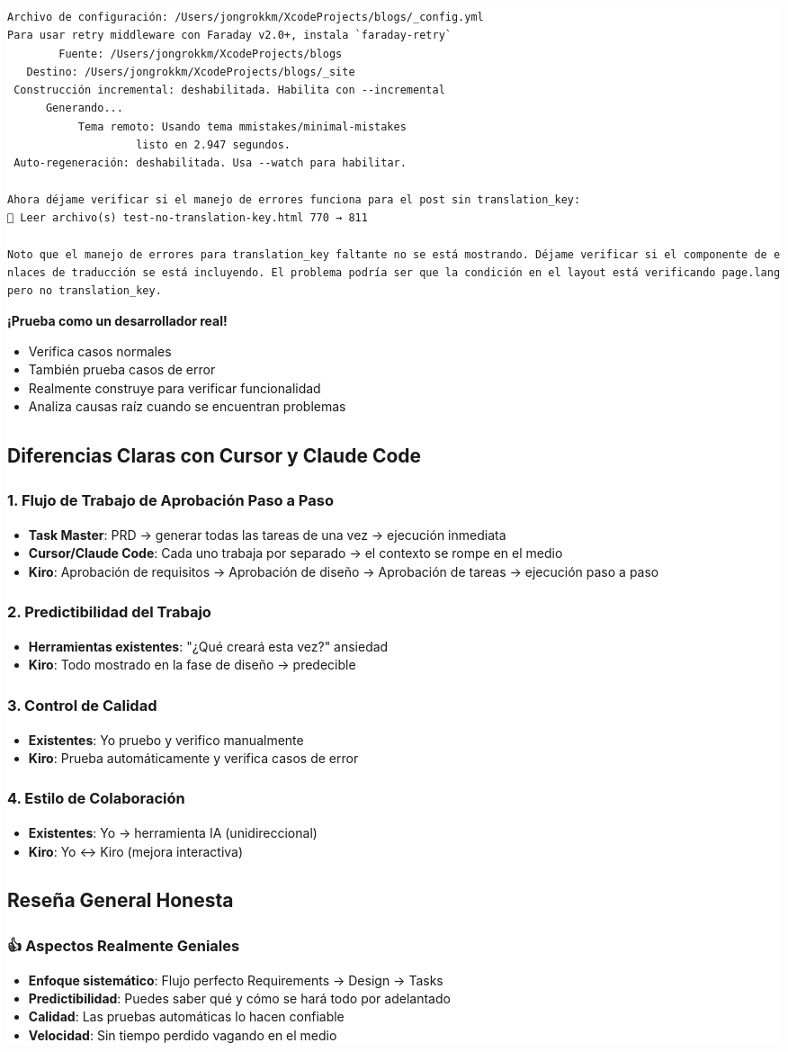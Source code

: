 ```
Archivo de configuración: /Users/jongrokkm/XcodeProjects/blogs/_config.yml
Para usar retry middleware con Faraday v2.0+, instala `faraday-retry`
        Fuente: /Users/jongrokkm/XcodeProjects/blogs
   Destino: /Users/jongrokkm/XcodeProjects/blogs/_site
 Construcción incremental: deshabilitada. Habilita con --incremental
      Generando...
           Tema remoto: Usando tema mmistakes/minimal-mistakes
                    listo en 2.947 segundos.
 Auto-regeneración: deshabilitada. Usa --watch para habilitar.

Ahora déjame verificar si el manejo de errores funciona para el post sin translation_key:
📂 Leer archivo(s) test-no-translation-key.html 770 → 811

Noto que el manejo de errores para translation_key faltante no se está mostrando. Déjame verificar si el componente de enlaces de traducción se está incluyendo. El problema podría ser que la condición en el layout está verificando page.lang pero no translation_key.
```

**¡Prueba como un desarrollador real!**
- Verifica casos normales
- También prueba casos de error  
- Realmente construye para verificar funcionalidad
- Analiza causas raíz cuando se encuentran problemas

## Diferencias Claras con Cursor y Claude Code

### **1. Flujo de Trabajo de Aprobación Paso a Paso**
- **Task Master**: PRD → generar todas las tareas de una vez → ejecución inmediata
- **Cursor/Claude Code**: Cada uno trabaja por separado → el contexto se rompe en el medio
- **Kiro**: Aprobación de requisitos → Aprobación de diseño → Aprobación de tareas → ejecución paso a paso

### **2. Predictibilidad del Trabajo**  
- **Herramientas existentes**: "¿Qué creará esta vez?" ansiedad
- **Kiro**: Todo mostrado en la fase de diseño → predecible

### **3. Control de Calidad**
- **Existentes**: Yo pruebo y verifico manualmente
- **Kiro**: Prueba automáticamente y verifica casos de error

### **4. Estilo de Colaboración**
- **Existentes**: Yo → herramienta IA (unidireccional)
- **Kiro**: Yo ↔ Kiro (mejora interactiva)

## Reseña General Honesta

### 👍 **Aspectos Realmente Geniales**
- **Enfoque sistemático**: Flujo perfecto Requirements → Design → Tasks
- **Predictibilidad**: Puedes saber qué y cómo se hará todo por adelantado
- **Calidad**: Las pruebas automáticas lo hacen confiable
- **Velocidad**: Sin tiempo perdido vagando en el medio
